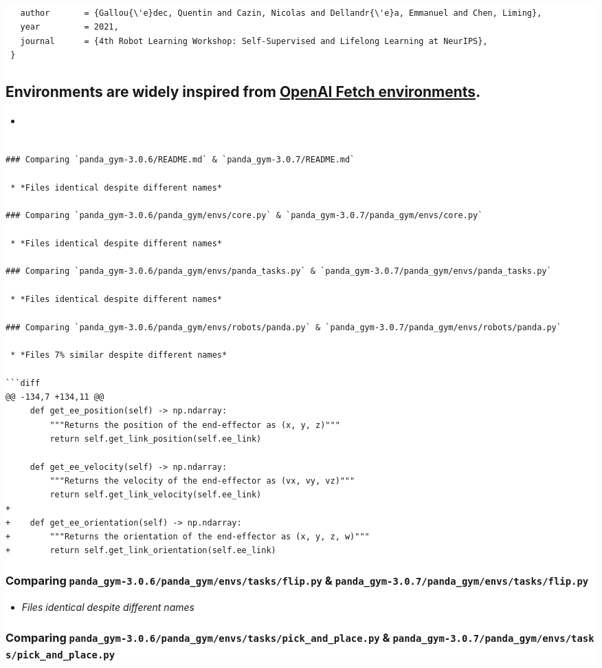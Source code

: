 ```diff
   author       = {Gallou{\'e}dec, Quentin and Cazin, Nicolas and Dellandr{\'e}a, Emmanuel and Chen, Liming},
   year         = 2021,
   journal      = {4th Robot Learning Workshop: Self-Supervised and Lifelong Learning at NeurIPS},
 }
 ```
 
 Environments are widely inspired from [OpenAI Fetch environments](https://openai.com/blog/ingredients-for-robotics-research/). 
-
-
```

### Comparing `panda_gym-3.0.6/README.md` & `panda_gym-3.0.7/README.md`

 * *Files identical despite different names*

### Comparing `panda_gym-3.0.6/panda_gym/envs/core.py` & `panda_gym-3.0.7/panda_gym/envs/core.py`

 * *Files identical despite different names*

### Comparing `panda_gym-3.0.6/panda_gym/envs/panda_tasks.py` & `panda_gym-3.0.7/panda_gym/envs/panda_tasks.py`

 * *Files identical despite different names*

### Comparing `panda_gym-3.0.6/panda_gym/envs/robots/panda.py` & `panda_gym-3.0.7/panda_gym/envs/robots/panda.py`

 * *Files 7% similar despite different names*

```diff
@@ -134,7 +134,11 @@
     def get_ee_position(self) -> np.ndarray:
         """Returns the position of the end-effector as (x, y, z)"""
         return self.get_link_position(self.ee_link)
 
     def get_ee_velocity(self) -> np.ndarray:
         """Returns the velocity of the end-effector as (vx, vy, vz)"""
         return self.get_link_velocity(self.ee_link)
+    
+    def get_ee_orientation(self) -> np.ndarray:
+        """Returns the orientation of the end-effector as (x, y, z, w)"""
+        return self.get_link_orientation(self.ee_link)
```

### Comparing `panda_gym-3.0.6/panda_gym/envs/tasks/flip.py` & `panda_gym-3.0.7/panda_gym/envs/tasks/flip.py`

 * *Files identical despite different names*

### Comparing `panda_gym-3.0.6/panda_gym/envs/tasks/pick_and_place.py` & `panda_gym-3.0.7/panda_gym/envs/tasks/pick_and_place.py`

